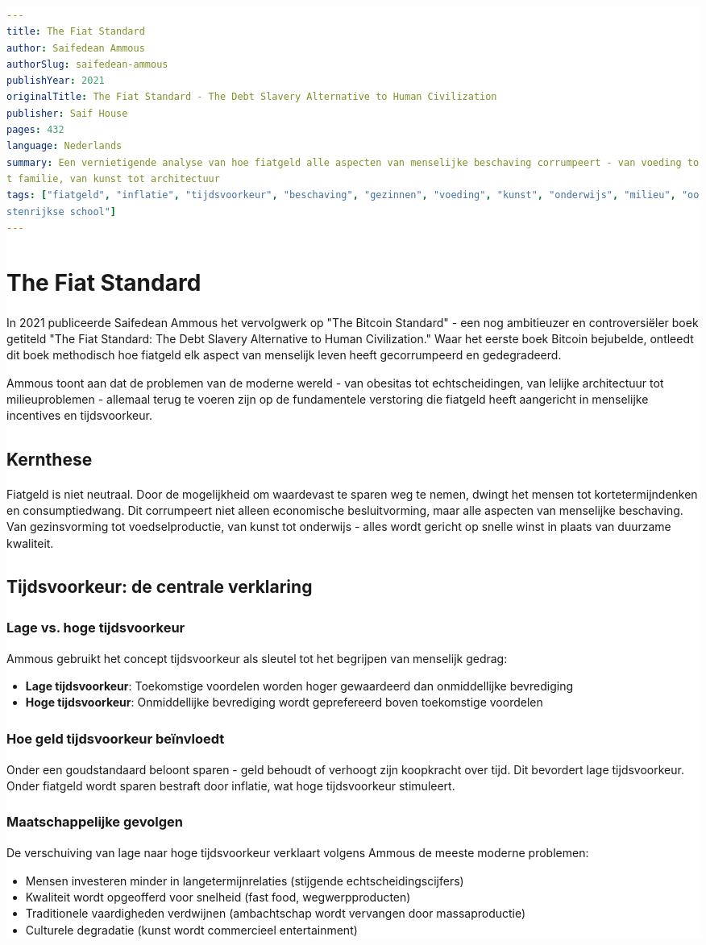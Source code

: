 ```yaml
---
title: The Fiat Standard
author: Saifedean Ammous
authorSlug: saifedean-ammous
publishYear: 2021
originalTitle: The Fiat Standard - The Debt Slavery Alternative to Human Civilization
publisher: Saif House
pages: 432
language: Nederlands
summary: Een vernietigende analyse van hoe fiatgeld alle aspecten van menselijke beschaving corrumpeert - van voeding tot familie, van kunst tot architectuur
tags: ["fiatgeld", "inflatie", "tijdsvoorkeur", "beschaving", "gezinnen", "voeding", "kunst", "onderwijs", "milieu", "oostenrijkse school"]
---
```


# The Fiat Standard

In 2021 publiceerde Saifedean Ammous het vervolgwerk op "The Bitcoin Standard" - een nog ambitieuzer en controversiëler boek getiteld "The Fiat Standard: The Debt Slavery Alternative to Human Civilization." Waar het eerste boek Bitcoin bejubelde, ontleedt dit boek methodisch hoe fiatgeld elk aspect van menselijk leven heeft gecorrumpeerd en gedegradeerd.

Ammous toont aan dat de problemen van de moderne wereld - van obesitas tot echtscheidingen, van lelijke architectuur tot milieuproblemen - allemaal terug te voeren zijn op de fundamentele verstoring die fiatgeld heeft aangericht in menselijke incentives en tijdsvoorkeur.

## Kernthese

Fiatgeld is niet neutraal. Door de mogelijkheid om waardevast te sparen weg te nemen, dwingt het mensen tot kortetermijndenken en consumptiedwang. Dit corrumpeert niet alleen economische besluitvorming, maar alle aspecten van menselijke beschaving. Van gezinsvorming tot voedselproductie, van kunst tot onderwijs - alles wordt gericht op snelle winst in plaats van duurzame kwaliteit.

## Tijdsvoorkeur: de centrale verklaring

### Lage vs. hoge tijdsvoorkeur
Ammous gebruikt het concept tijdsvoorkeur als sleutel tot het begrijpen van menselijk gedrag:
- **Lage tijdsvoorkeur**: Toekomstige voordelen worden hoger gewaardeerd dan onmiddellijke bevrediging
- **Hoge tijdsvoorkeur**: Onmiddellijke bevrediging wordt geprefereerd boven toekomstige voordelen

### Hoe geld tijdsvoorkeur beïnvloedt
Onder een goudstandaard beloont sparen - geld behoudt of verhoogt zijn koopkracht over tijd. Dit bevordert lage tijdsvoorkeur. Onder fiatgeld wordt sparen bestraft door inflatie, wat hoge tijdsvoorkeur stimuleert.

### Maatschappelijke gevolgen
De verschuiving van lage naar hoge tijdsvoorkeur verklaart volgens Ammous de meeste moderne problemen:
- Mensen investeren minder in langetermijnrelaties (stijgende echtscheidingscijfers)
- Kwaliteit wordt opgeofferd voor snelheid (fast food, wegwerpproducten)
- Traditionele vaardigheden verdwijnen (ambachtschap wordt vervangen door massaproductie)
- Culturele degradatie (kunst wordt commercieel entertainment)
